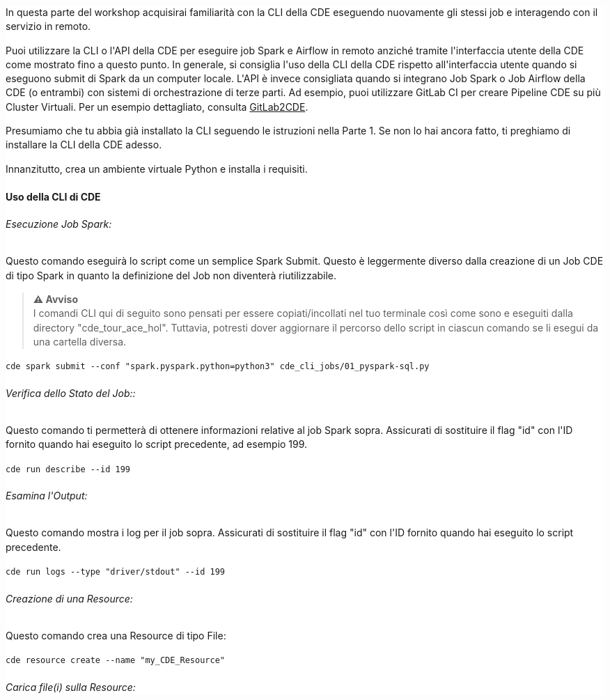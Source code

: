 In questa parte del workshop acquisirai familiarità con la CLI della CDE eseguendo nuovamente gli stessi job e interagendo con il servizio in remoto.

Puoi utilizzare la CLI o l'API della CDE per eseguire job Spark e Airflow in remoto anziché tramite l'interfaccia utente della CDE come mostrato fino a questo punto. In generale, si consiglia l'uso della CLI della CDE rispetto all'interfaccia utente quando si eseguono submit di Spark da un computer locale. L'API è invece consigliata quando si integrano Job Spark o Job Airflow della CDE (o entrambi) con sistemi di orchestrazione di terze parti. Ad esempio, puoi utilizzare GitLab CI per creare Pipeline CDE su più Cluster Virtuali. Per un esempio dettagliato, consulta  [GitLab2CDE](https://github.com/pdefusco/Gitlab2CDE).

Presumiamo che tu abbia già installato la CLI seguendo le istruzioni nella Parte 1. Se non lo hai ancora fatto, ti preghiamo di installare la CLI della CDE adesso.

Innanzitutto, crea un ambiente virtuale Python e installa i requisiti.

#### Uso della CLI di CDE

###### Esecuzione Job Spark:

Questo comando eseguirà lo script come un semplice Spark Submit. Questo è leggermente diverso dalla creazione di un Job CDE di tipo Spark in quanto la definizione del Job non diventerà riutilizzabile.

>**⚠ Avviso**  
> I comandi CLI qui di seguito sono pensati per essere copiati/incollati nel tuo terminale così come sono e eseguiti dalla directory "cde_tour_ace_hol". Tuttavia, potresti dover aggiornare il percorso dello script in ciascun comando se li esegui da una cartella diversa.

```
cde spark submit --conf "spark.pyspark.python=python3" cde_cli_jobs/01_pyspark-sql.py
```

###### Verifica dello Stato del Job::

Questo comando ti permetterà di ottenere informazioni relative al job Spark sopra. Assicurati di sostituire il flag "id" con l'ID fornito quando hai eseguito lo script precedente, ad esempio 199.

```
cde run describe --id 199
```

###### Esamina l'Output:

Questo comando mostra i log per il job sopra. Assicurati di sostituire il flag "id" con l'ID fornito quando hai eseguito lo script precedente.

```
cde run logs --type "driver/stdout" --id 199
```

###### Creazione di una Resource:

Questo comando crea una Resource di tipo File:

```
cde resource create --name "my_CDE_Resource"
```

###### Carica file(i) sulla Resource:
